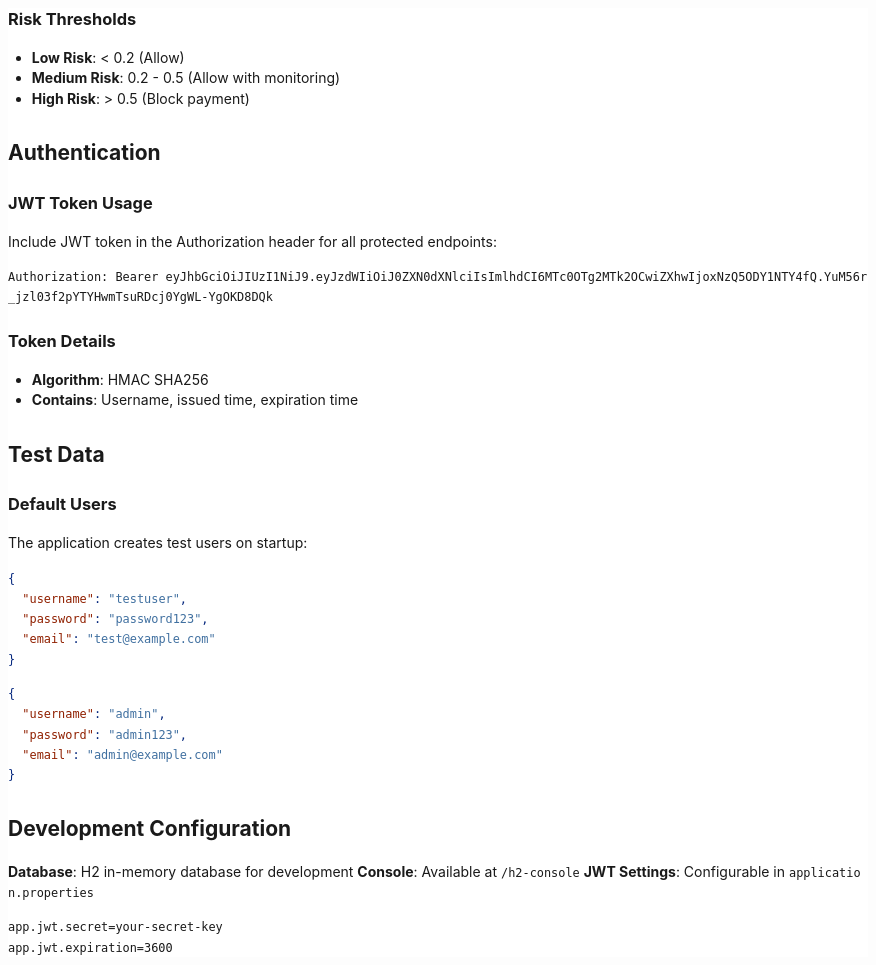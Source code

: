 ### Risk Thresholds

- **Low Risk**: < 0.2 (Allow)
- **Medium Risk**: 0.2 - 0.5 (Allow with monitoring)
- **High Risk**: > 0.5 (Block payment)

## Authentication

### JWT Token Usage

Include JWT token in the Authorization header for all protected endpoints:

```
Authorization: Bearer eyJhbGciOiJIUzI1NiJ9.eyJzdWIiOiJ0ZXN0dXNlciIsImlhdCI6MTc0OTg2MTk2OCwiZXhwIjoxNzQ5ODY1NTY4fQ.YuM56r_jzl03f2pYTYHwmTsuRDcj0YgWL-YgOKD8DQk
```

### Token Details

- **Algorithm**: HMAC SHA256
- **Contains**: Username, issued time, expiration time

## Test Data

### Default Users

The application creates test users on startup:

```json
{
  "username": "testuser",
  "password": "password123",
  "email": "test@example.com"
}
```

```json
{
  "username": "admin",
  "password": "admin123",
  "email": "admin@example.com"
}
```

## Development Configuration

**Database**: H2 in-memory database for development
**Console**: Available at `/h2-console`
**JWT Settings**: Configurable in `application.properties`

```properties
app.jwt.secret=your-secret-key
app.jwt.expiration=3600
```